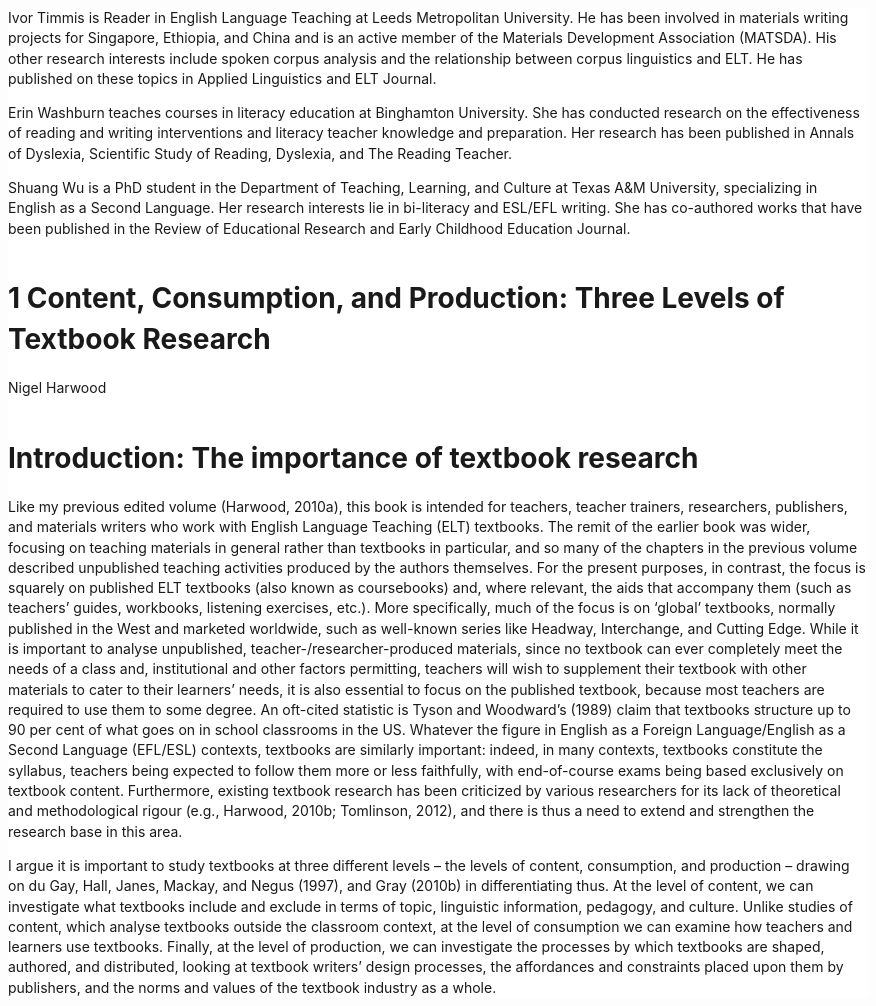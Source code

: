 Ivor Timmis is Reader in English Language Teaching at Leeds Metropolitan University. He has been involved in materials writing projects for Singapore, Ethiopia, and China and is an active member of the Materials Development Association (MATSDA). His other research interests include spoken corpus analysis and the relationship between corpus linguistics and ELT. He has published on these topics in Applied Linguistics and ELT Journal.

Erin Washburn teaches courses in literacy education at Binghamton University. She has conducted research on the effectiveness of reading and writing interventions and literacy teacher knowledge and preparation. Her research has been published in Annals of Dyslexia, Scientific Study of Reading, Dyslexia, and The Reading Teacher.

Shuang Wu is a PhD student in the Department of Teaching, Learning, and Culture at Texas A&M University, specializing in English as a Second Language. Her research interests lie in bi-literacy and ESL/EFL writing. She has co-authored works that have been published in the Review of Educational Research and Early Childhood Education Journal.

# 1 Content, Consumption, and Production: Three Levels of Textbook Research

Nigel Harwood

# Introduction: The importance of textbook research

Like my previous edited volume (Harwood, 2010a), this book is intended for teachers, teacher trainers, researchers, publishers, and materials writers who work with English Language Teaching (ELT) textbooks. The remit of the earlier book was wider, focusing on teaching materials in general rather than textbooks in particular, and so many of the chapters in the previous volume described unpublished teaching activities produced by the authors themselves. For the present purposes, in contrast, the focus is squarely on published ELT textbooks (also known as coursebooks) and, where relevant, the aids that accompany them (such as teachers’ guides, workbooks, listening exercises, etc.). More specifically, much of the focus is on ‘global’ textbooks, normally published in the West and marketed worldwide, such as well-known series like Headway, Interchange, and Cutting Edge. While it is important to analyse unpublished, teacher-/researcher-produced materials, since no textbook can ever completely meet the needs of a class and, institutional and other factors permitting, teachers will wish to supplement their textbook with other materials to cater to their learners’ needs, it is also essential to focus on the published textbook, because most teachers are required to use them to some degree. An oft-cited statistic is Tyson and Woodward’s (1989) claim that textbooks structure up to 90 per cent of what goes on in school classrooms in the US. Whatever the figure in English as a Foreign Language/English as a Second Language (EFL/ESL) contexts, textbooks are similarly important: indeed, in many contexts, textbooks constitute the syllabus, teachers being expected to follow them more or less faithfully, with end-of-course exams being based exclusively on textbook content. Furthermore, existing textbook research has been criticized by various researchers for its lack of theoretical and methodological rigour (e.g., Harwood, 2010b; Tomlinson, 2012), and there is thus a need to extend and strengthen the research base in this area.

I argue it is important to study textbooks at three different levels – the levels of content, consumption, and production – drawing on du Gay, Hall, Janes, Mackay, and Negus (1997), and Gray (2010b) in differentiating thus. At the level of content, we can investigate what textbooks include and exclude in terms of topic, linguistic information, pedagogy, and culture. Unlike studies of content, which analyse textbooks outside the classroom context, at the level of consumption we can examine how teachers and learners use textbooks. Finally, at the level of production, we can investigate the processes by which textbooks are shaped, authored, and distributed, looking at textbook writers’ design processes, the affordances and constraints placed upon them by publishers, and the norms and values of the textbook industry as a whole.
